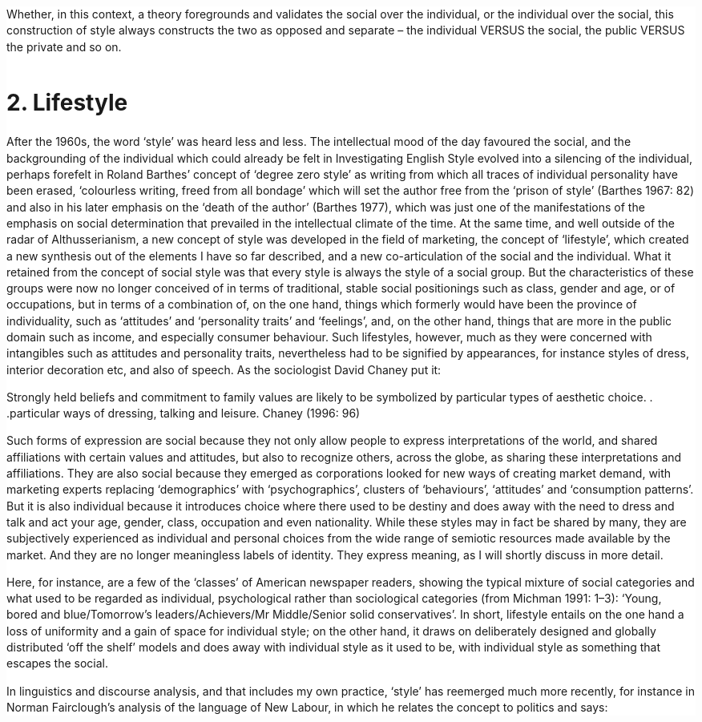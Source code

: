 Whether, in this context, a theory foregrounds and validates the social over the individual, or the individual over the social, this construction of style always constructs the two as opposed and separate – the individual VERSUS the social, the public VERSUS the private and so on.

# 2. Lifestyle

After the 1960s, the word ‘style’ was heard less and less. The intellectual mood of the day favoured the social, and the backgrounding of the individual which could already be felt in Investigating English Style evolved into a silencing of the individual, perhaps forefelt in Roland Barthes’ concept of ‘degree zero style’ as writing from which all traces of individual personality have been erased, ‘colourless writing, freed from all bondage’ which will set the author free from the ‘prison of style’ (Barthes 1967: 82) and also in his later emphasis on the ‘death of the author’ (Barthes 1977), which was just one of the manifestations of the emphasis on social determination that prevailed in the intellectual climate of the time. At the same time, and well outside of the radar of Althusserianism, a new concept of style was developed in the field of marketing, the concept of ‘lifestyle’, which created a new synthesis out of the elements I have so far described, and a new co-articulation of the social and the individual. What it retained from the concept of social style was that every style is always the style of a social group. But the characteristics of these groups were now no longer conceived of in terms of traditional, stable social positionings such as class, gender and age, or of occupations, but in terms of a combination of, on the one hand, things which formerly would have been the province of individuality, such as ‘attitudes’ and ‘personality traits’ and ‘feelings’, and, on the other hand, things that are more in the public domain such as income, and especially consumer behaviour. Such lifestyles, however, much as they were concerned with intangibles such as attitudes and personality traits, nevertheless had to be signified by appearances, for instance styles of dress, interior decoration etc, and also of speech. As the sociologist David Chaney put it:

Strongly held beliefs and commitment to family values are likely to be symbolized by particular types of aesthetic choice. . .particular ways of dressing, talking and leisure. Chaney (1996: 96)

Such forms of expression are social because they not only allow people to express interpretations of the world, and shared affiliations with certain values and attitudes, but also to recognize others, across the globe, as sharing these interpretations and affiliations. They are also social because they emerged as corporations looked for new ways of creating market demand, with marketing experts replacing ‘demographics’ with ‘psychographics’, clusters of ‘behaviours’, ‘attitudes’ and ‘consumption patterns’. But it is also individual because it introduces choice where there used to be destiny and does away with the need to dress and talk and act your age, gender, class, occupation and even nationality. While these styles may in fact be shared by many, they are subjectively experienced as individual and personal choices from the wide range of semiotic resources made available by the market. And they are no longer meaningless labels of identity. They express meaning, as I will shortly discuss in more detail.

Here, for instance, are a few of the ‘classes’ of American newspaper readers, showing the typical mixture of social categories and what used to be regarded as individual, psychological rather than sociological categories (from Michman 1991: 1–3): ‘Young, bored and blue/Tomorrow’s leaders/Achievers/Mr Middle/Senior solid conservatives’. In short, lifestyle entails on the one hand a loss of uniformity and a gain of space for individual style; on the other hand, it draws on deliberately designed and globally distributed ‘off the shelf’ models and does away with individual style as it used to be, with individual style as something that escapes the social.

In linguistics and discourse analysis, and that includes my own practice, ‘style’ has reemerged much more recently, for instance in Norman Fairclough’s analysis of the language of New Labour, in which he relates the concept to politics and says:
